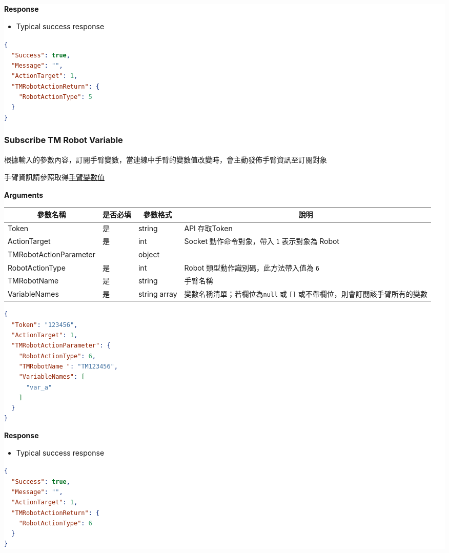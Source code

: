 **Response**

- Typical success response

```json
{
  "Success": true,
  "Message": "",
  "ActionTarget": 1,
  "TMRobotActionReturn": {
    "RobotActionType": 5
  }
}
```

### Subscribe TM Robot Variable

根據輸入的參數內容，訂閱手臂變數，當連線中手臂的變數值改變時，會主動發佈手臂資訊至訂閱對象

手臂資訊請參照取得[手臂變數值](#_取得手臂變數值)

 **Arguments**

| 參數名稱               | 是否必填 | 參數格式     | 說明                                                         |
| ---------------------- | -------- | ------------ | ------------------------------------------------------------ |
| Token                  | 是       | string       | API 存取Token                                                |
| ActionTarget           | 是       | int          | Socket 動作命令對象，帶入 `1` 表示對象為 Robot               |
| TMRobotActionParameter |          | object       |                                                              |
| RobotActionType        | 是       | int          | Robot 類型動作識別碼，此方法帶入值為 `6`                     |
| TMRobotName            | 是       | string       | 手臂名稱                                                     |
| VariableNames          | 是       | string array | 變數名稱清單；若欄位為`null` 或 `[]` 或不帶欄位，則會訂閱該手臂所有的變數 |

```json
{
  "Token": "123456",
  "ActionTarget": 1,
  "TMRobotActionParameter": {
    "RobotActionType": 6,
    "TMRobotName ": "TM123456",
    "VariableNames": [
      "var_a"
    ]
  }
}
```

**Response**

- Typical success response

```json
{
  "Success": true,
  "Message": "",
  "ActionTarget": 1,
  "TMRobotActionReturn": {
    "RobotActionType": 6
  }
}
```
